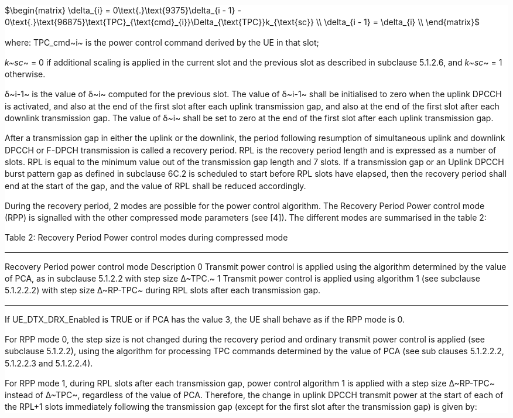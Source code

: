 $\begin{matrix}
\delta_{i} = 0\text{.}\text{9375}\delta_{i - 1} - 0\text{.}\text{96875}\text{TPC}_{\text{cmd}_{i}}\Delta_{\text{TPC}}k_{\text{sc}} \\
\delta_{i - 1} = \delta_{i} \\
\end{matrix}$

where: TPC\_cmd~i~ is the power control command derived by the UE in
that slot;

*k~sc~* = 0 if additional scaling is applied in the current slot and the
previous slot as described in subclause 5.1.2.6, and *k~sc~* = 1
otherwise.

δ~i-1~ is the value of δ~i~ computed for the previous slot. The value of
δ~i-1~ shall be initialised to zero when the uplink DPCCH is activated,
and also at the end of the first slot after each uplink transmission
gap, and also at the end of the first slot after each downlink
transmission gap. The value of δ~i~ shall be set to zero at the end of
the first slot after each uplink transmission gap.

After a transmission gap in either the uplink or the downlink, the
period following resumption of simultaneous uplink and downlink DPCCH or
F-DPCH transmission is called a recovery period. RPL is the recovery
period length and is expressed as a number of slots. RPL is equal to the
minimum value out of the transmission gap length and 7 slots. If a
transmission gap or an Uplink DPCCH burst pattern gap as defined in
subclause 6C.2 is scheduled to start before RPL slots have elapsed, then
the recovery period shall end at the start of the gap, and the value of
RPL shall be reduced accordingly.

During the recovery period, 2 modes are possible for the power control
algorithm. The Recovery Period Power control mode (RPP) is signalled
with the other compressed mode parameters (see \[4\]). The different
modes are summarised in the table 2:

Table 2: Recovery Period Power control modes during compressed mode

  ------------------------------------ ------------------------------------------------------------------------------------------------------------------------------------------------------
  Recovery Period power control mode   Description
  0                                    Transmit power control is applied using the algorithm determined by the value of PCA, as in subclause 5.1.2.2 with step size ∆~TPC.~
  1                                    Transmit power control is applied using algorithm 1 (see subclause 5.1.2.2.2) with step size ∆~RP-TPC~ during RPL slots after each transmission gap.
  ------------------------------------ ------------------------------------------------------------------------------------------------------------------------------------------------------

If UE\_DTX\_DRX\_Enabled is TRUE or if PCA has the value 3, the UE shall
behave as if the RPP mode is 0.

For RPP mode 0, the step size is not changed during the recovery period
and ordinary transmit power control is applied (see subclause 5.1.2.2),
using the algorithm for processing TPC commands determined by the value
of PCA (see sub clauses 5.1.2.2.2, 5.1.2.2.3 and 5.1.2.2.4).

For RPP mode 1, during RPL slots after each transmission gap, power
control algorithm 1 is applied with a step size ∆~RP-TPC~ instead of
∆~TPC~, regardless of the value of PCA. Therefore, the change in uplink
DPCCH transmit power at the start of each of the RPL+1 slots immediately
following the transmission gap (except for the first slot after the
transmission gap) is given by:
